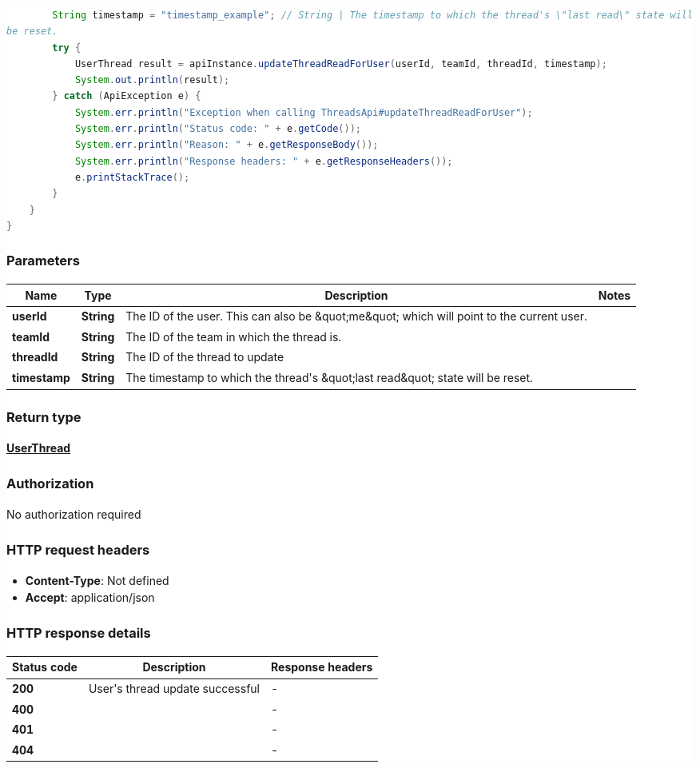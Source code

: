 ```java
        String timestamp = "timestamp_example"; // String | The timestamp to which the thread's \"last read\" state will be reset.
        try {
            UserThread result = apiInstance.updateThreadReadForUser(userId, teamId, threadId, timestamp);
            System.out.println(result);
        } catch (ApiException e) {
            System.err.println("Exception when calling ThreadsApi#updateThreadReadForUser");
            System.err.println("Status code: " + e.getCode());
            System.err.println("Reason: " + e.getResponseBody());
            System.err.println("Response headers: " + e.getResponseHeaders());
            e.printStackTrace();
        }
    }
}
```

### Parameters


| Name | Type | Description  | Notes |
|------------- | ------------- | ------------- | -------------|
| **userId** | **String**| The ID of the user. This can also be \&quot;me\&quot; which will point to the current user. | |
| **teamId** | **String**| The ID of the team in which the thread is. | |
| **threadId** | **String**| The ID of the thread to update | |
| **timestamp** | **String**| The timestamp to which the thread&#39;s \&quot;last read\&quot; state will be reset. | |

### Return type

[**UserThread**](UserThread.md)

### Authorization

No authorization required

### HTTP request headers

- **Content-Type**: Not defined
- **Accept**: application/json


### HTTP response details
| Status code | Description | Response headers |
|-------------|-------------|------------------|
| **200** | User&#39;s thread update successful |  -  |
| **400** |  |  -  |
| **401** |  |  -  |
| **404** |  |  -  |
